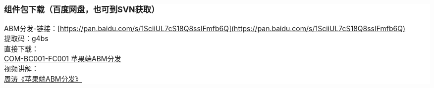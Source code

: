 ### 组件包下载（百度网盘，也可到SVN获取）

ABM分发-链接：[https://pan.baidu.com/s/1SciiUL7cS18Q8ssIFmfb6Q](https://pan.baidu.com/s/1SciiUL7cS18Q8ssIFmfb6Q)  
提取码：g4bs  
直接下载：  
[COM-BC001-FC001 苹果端ABM分发](http://apaas.wxchina.com:8881/wp-content/uploads/COM-BC001-FC001-苹果端ABM分发.zip "COM-BC001-FC001 苹果端ABM分发")  
视频讲解：  
[周涛《苹果端ABM分发》](http://apaas.wxchina.com:8881/wp-content/uploads/周涛《苹果端ABM分发》.zip "周涛《苹果端ABM分发》")